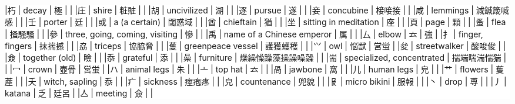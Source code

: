 |朽 | decay | 極 |  |
|庄 | shire | 粧賍 |  |
|胡 | uncivilized | 湖 |  |
|逐 | pursue | 遂 |  |
|妾 | concubine | 椄唼接 |  |
|咸 | lemmings | 減鍼箴喊感 |  |
|壬 | porter | 廷 |  |
|或 | a  (a certain) | 閾惑域 |  |
|酋 | chieftain | 猶 |  |
|坐 | sitting in meditation | 座 |  |
|頁 | page | 顆 |  |
|蚤 | flea | 掻騒騷 |  |
|參 | three, going, coming, visiting | 慘 |  |
|禹 | name of a Chinese emperor | 属 |  |
|厶 | elbow | 𠫓 | 強 |
|扌 | finger, fingers | 抹揣撼 |  |
|劦 | triceps | 協脇脅 |  |
|蒦 | greenpeace vessel | 護獲蠖穫 |  |
|⺍ | owl | 悩獣 | 営蛍 |
|夋 | streetwalker | 酸唆俊 |  |
|僉 | together (old) | 瞼 |  |
|忝 | grateful | 添 |  |
|喿 | furniture | 燥繰懆躁藻操譟噪髞 |  |
|耑 | specialized, concentrated | 揣端喘湍惴猯 |  |
|冖 | crown | 壺骨 | 営蛍 |
|ハ | animal legs | 朱 |  |
|亠 | top hat | 𠫓 |  |
|咼 | jawbone | 窩 |  |
|儿 | human legs | 皃 |  |
|艹 | flowers | 蒦蓙 |  |
|夭 | witch, sapling | 忝 |  |
|疒 | sickness | 痙疱疼 |  |
|皃 | countenance | 兜貌 |  |
|𠬝 | micro bikini | 服報 |  |
|丶 | drop | 尃 |  |
|丿 | katana | 乏 | 廷呂 |
|亼 | meeting | 僉 |  |